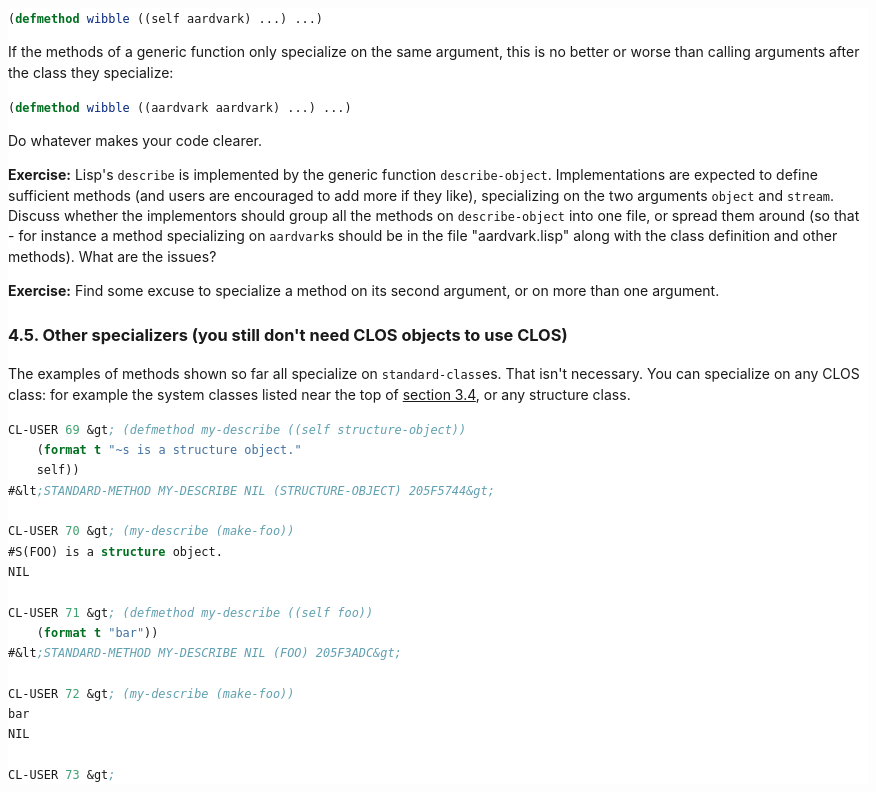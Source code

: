 ~~~lisp
(defmethod wibble ((self aardvark) ...) ...)
~~~

If the methods of a generic function only specialize on the same
    argument, this is no better or worse than calling arguments after the
    class they specialize:

~~~lisp
(defmethod wibble ((aardvark aardvark) ...) ...)
~~~

Do whatever makes your code clearer.

**Exercise:** Lisp's `describe` is
    implemented by the generic function
    `describe-object`. Implementations are expected to define
    sufficient methods (and users are encouraged to add more if they
    like), specializing on the two arguments `object` and
    `stream`. Discuss whether the implementors should group all
    the methods on `describe-object` into one file, or spread
    them around (so that - for instance a method specializing on
    `aardvark`s should be in the file "aardvark.lisp" along
    with the class definition and other methods). What are the issues?

**Exercise:** Find some excuse to specialize a method
    on its second argument, or on more than one argument.



### 4.5. Other specializers (you still don't need CLOS objects to use CLOS)

The examples of methods shown so far all specialize on
    `standard-class`es. That isn't necessary. You can specialize on any CLOS
    class: for example the system classes listed near the top of
    [section 3.4][section-34], or any structure class.

~~~lisp
CL-USER 69 &gt; (defmethod my-describe ((self structure-object))
    (format t "~s is a structure object."
    self))
#&lt;STANDARD-METHOD MY-DESCRIBE NIL (STRUCTURE-OBJECT) 205F5744&gt;

CL-USER 70 &gt; (my-describe (make-foo))
#S(FOO) is a structure object.
NIL

CL-USER 71 &gt; (defmethod my-describe ((self foo))
    (format t "bar"))
#&lt;STANDARD-METHOD MY-DESCRIBE NIL (FOO) 205F3ADC&gt;

CL-USER 72 &gt; (my-describe (make-foo))
bar
NIL

CL-USER 73 &gt;
~~~


[section-1]: #1-introduction
[section-2]: #2-background
[section-21]: #21-references
[section-22]: #22-getting-started
[section-3]: #3-classes-and-instances
[section-31]: #31-review---the-non-oo-approach
[section-32]: #32-introducing-the-macro-defclass
[section-33]: #33-classes-are-instances-too
[section-34]: #34-you-dont-need-clos-objects-to-use-clos
[section-35]: #35-slots
[section-36]: #36-subclasses-and-inheritance
[section-37]: #37-changing-a-class
[section-38]: #38-implementation-notes-object-wrappers
[section-4]: #4-methods
[section-41]: #41-review---the-non-oo-approach
[section-42]: #42-introducing-the-macro-defmethod
[section-43]: #43-generic-functions-and-next-methods
[section-44]: #44-in-oo-languages-the-functionality-lives-in-the-object
[section-45]: #45-other-specializers-you-still-dont-need-clos-objects-to-use-clos
[section-46]: #46-qualifiers-and-method-combination
[section-47]: #47-implementation-notes-generic-function-dispatch
[section-A]: #a-references
[section-B]: #b-document-history
[section-C]: #c-partial-class-hierarchy